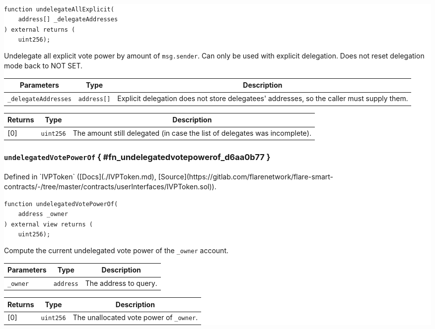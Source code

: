 <div class="api-node-internal" markdown>

```solidity
function undelegateAllExplicit(
    address[] _delegateAddresses
) external returns (
    uint256);
```

Undelegate all explicit vote power by amount of `msg.sender`.
Can only be used with explicit delegation.
Does not reset delegation mode back to NOT SET.

| Parameters | Type | Description |
| ---------- | ---- | ----------- |
| `_delegateAddresses` | `address[]` | Explicit delegation does not store delegatees' addresses,   so the caller must supply them. |

| Returns | Type | Description |
| ------- | ---- | ----------- |
| [0] | `uint256` | The amount still delegated (in case the list of delegates was incomplete). |
</div>
</div>

<div class="api-node" markdown>

### `undelegatedVotePowerOf` { #fn_undelegatedvotepowerof_d6aa0b77 }

<div class="api-node-source" markdown>
Defined in `IVPToken` ([Docs](./IVPToken.md), [Source](https://gitlab.com/flarenetwork/flare-smart-contracts/-/tree/master/contracts/userInterfaces/IVPToken.sol)).
</div>

<div class="api-node-internal" markdown>

```solidity
function undelegatedVotePowerOf(
    address _owner
) external view returns (
    uint256);
```

Compute the current undelegated vote power of the `_owner` account.

| Parameters | Type | Description |
| ---------- | ---- | ----------- |
| `_owner` | `address` | The address to query. |

| Returns | Type | Description |
| ------- | ---- | ----------- |
| [0] | `uint256` | The unallocated vote power of `_owner`. |
</div>
</div>

<div class="api-node" markdown>
